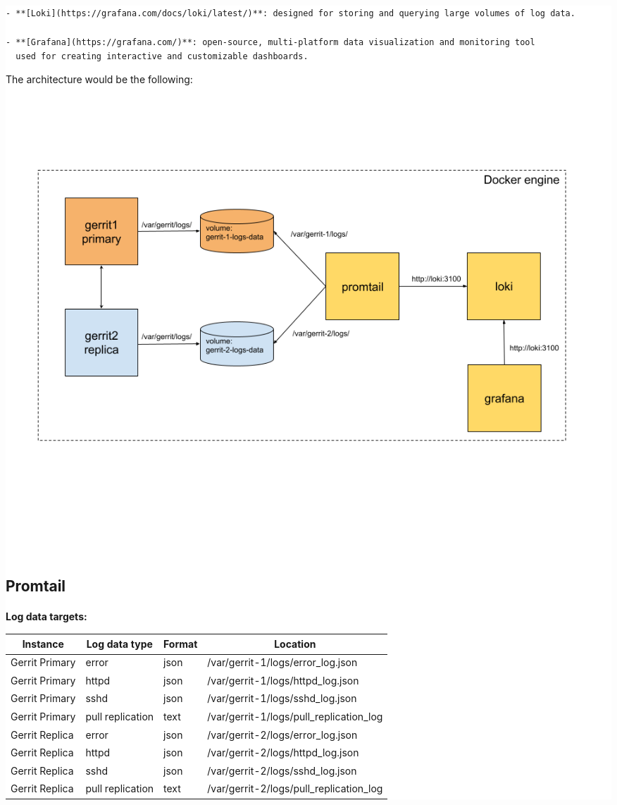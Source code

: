     - **[Loki](https://grafana.com/docs/loki/latest/)**: designed for storing and querying large volumes of log data.

    - **[Grafana](https://grafana.com/)**: open-source, multi-platform data visualization and monitoring tool
      used for creating interactive and customizable dashboards.

The architecture would be the following:

![Gerrit + Promtail + Loki + grafana](images/docker-diagram.png)

## Promtail

**Log data targets:**

| Instance       | Log data type    | Format | Location                                |
|----------------|------------------|--------|-----------------------------------------|
| Gerrit Primary | error            | json   | /var/gerrit-1/logs/error_log.json       |
| Gerrit Primary | httpd            | json   | /var/gerrit-1/logs/httpd_log.json       |
| Gerrit Primary | sshd             | json   | /var/gerrit-1/logs/sshd_log.json        |
| Gerrit Primary | pull replication | text   | /var/gerrit-1/logs/pull_replication_log |
| Gerrit Replica | error            | json   | /var/gerrit-2/logs/error_log.json       |
| Gerrit Replica | httpd            | json   | /var/gerrit-2/logs/httpd_log.json       |
| Gerrit Replica | sshd             | json   | /var/gerrit-2/logs/sshd_log.json        |
| Gerrit Replica | pull replication | text   | /var/gerrit-2/logs/pull_replication_log |
